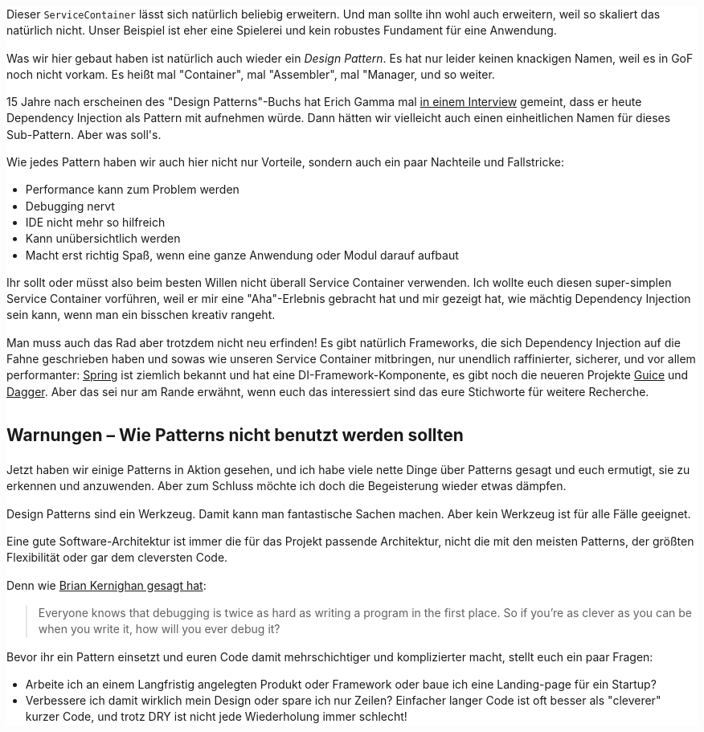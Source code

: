 Dieser `ServiceContainer` lässt sich natürlich beliebig erweitern.
Und man sollte ihn wohl auch erweitern, weil so skaliert das natürlich nicht. Unser Beispiel ist eher eine Spielerei und kein robustes Fundament für eine Anwendung.

Was wir hier gebaut haben ist natürlich auch wieder ein *Design Pattern*. Es hat nur leider keinen knackigen Namen, weil es in GoF noch nicht vorkam. Es heißt mal "Container", mal "Assembler", mal "Manager, und so weiter.

15 Jahre nach erscheinen des "Design Patterns"-Buchs hat Erich Gamma mal [in einem Interview](https://www.informit.com/articles/article.aspx?p=1404056) gemeint, dass er heute Dependency Injection als Pattern mit aufnehmen würde. Dann hätten wir vielleicht auch einen einheitlichen Namen für dieses Sub-Pattern. Aber was soll's.

Wie jedes Pattern haben wir auch hier nicht nur Vorteile, sondern auch ein paar Nachteile und Fallstricke:

- Performance kann zum Problem werden
- Debugging nervt
- IDE nicht mehr so hilfreich
- Kann unübersichtlich werden
- Macht erst richtig Spaß, wenn eine ganze Anwendung oder Modul darauf aufbaut

Ihr sollt oder müsst also beim besten Willen nicht überall Service Container verwenden. Ich wollte euch diesen super-simplen Service Container vorführen, weil er mir eine "Aha"-Erlebnis gebracht hat und mir gezeigt hat, wie mächtig Dependency Injection sein kann, wenn man ein bisschen kreativ rangeht.

Man muss auch das Rad aber trotzdem nicht neu erfinden! Es gibt natürlich Frameworks, die sich Dependency Injection auf die Fahne geschrieben haben und sowas wie unseren Service Container mitbringen, nur unendlich raffinierter, sicherer, und vor allem performanter: [Spring](https://spring.io) ist ziemlich bekannt und hat eine DI-Framework-Komponente, es gibt noch die neueren Projekte [Guice](https://github.com/google/guice) und [Dagger](https://dagger.dev). Aber das sei nur am Rande erwähnt, wenn euch das interessiert sind das eure Stichworte für weitere Recherche.


## Warnungen – Wie Patterns nicht benutzt werden sollten

Jetzt haben wir einige Patterns in Aktion gesehen, und ich habe viele nette Dinge über Patterns gesagt und euch ermutigt, sie zu erkennen und anzuwenden. Aber zum Schluss möchte ich doch die Begeisterung wieder etwas dämpfen.

Design Patterns sind ein Werkzeug. Damit kann man fantastische Sachen machen. Aber kein Werkzeug ist für alle Fälle geeignet.

Eine gute Software-Architektur ist immer die für das Projekt passende Architektur, nicht die mit den meisten Patterns, der größten Flexibilität oder gar dem cleversten Code.

Denn wie [Brian Kernighan gesagt hat](https://www.goodreads.com/quotes/273375-everyone-knows-that-debugging-is-twice-as-hard-as-writing): 

> Everyone knows that debugging is twice as hard as writing a program in the first place. So if you’re as clever as you can be when you write it, how will you ever debug it?

Bevor ihr ein Pattern einsetzt und euren Code damit mehrschichtiger und komplizierter macht, stellt euch ein paar Fragen:

- Arbeite ich an einem Langfristig angelegten Produkt oder Framework oder baue ich eine Landing-page für ein Startup?
- Verbessere ich damit wirklich mein Design oder spare ich nur Zeilen? Einfacher langer Code ist oft besser als "cleverer" kurzer Code, und trotz DRY ist nicht jede Wiederholung immer schlecht!

